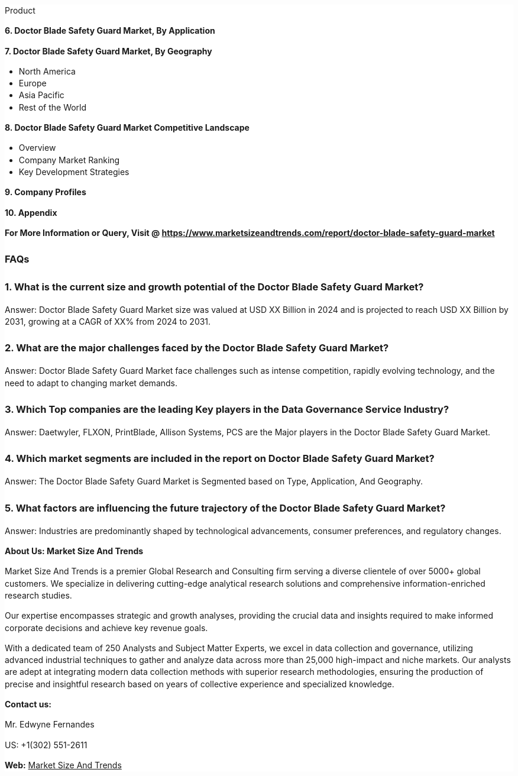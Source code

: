Product</span></strong></p></div><div class="" data-test-id=""><p><strong><span class="">6. Doctor Blade Safety Guard Market, By Application</span></strong></p></div><div class="" data-test-id=""><p><strong><span class="">7. Doctor Blade Safety Guard Market, By Geography</span></strong></p></div><div class="" data-test-id=""><ul><li><span class="">North America</span></li><li><span class="">Europe</span></li><li><span class="">Asia Pacific</span></li><li><span class="">Rest of the World</span></li></ul></div><div class="" data-test-id=""><p><strong><span class="">8. Doctor Blade Safety Guard Market Competitive Landscape</span></strong></p></div><div class="" data-test-id=""><ul><li><span class="">Overview</span></li><li><span class="">Company Market Ranking</span></li><li><span class="">Key Development Strategies</span></li></ul></div><div class="" data-test-id=""><p><strong><span class="">9. Company Profiles</span></strong></p></div><div class="" data-test-id=""><p><strong><span class="">10. Appendix</span></strong></p></div><div class="" data-test-id=""><p><strong><span class="">For More Information or Query, Visit @ <a href="https://www.marketsizeandtrends.com/report/doctor-blade-safety-guard-market" target="_blank">https://www.marketsizeandtrends.com/report/doctor-blade-safety-guard-market</a></span></strong></p></div><div class="" data-test-id=""><div class="article-main__content" data-test-id="publishing-text-block"><h3><strong><span class="">FAQs</span></strong></h3></div><div class="article-main__content" data-test-id="publishing-text-block"><h3><span class="">1. What is the current size and growth potential of the Doctor Blade Safety Guard Market?</span></h3></div><div class="article-main__content" data-test-id="publishing-text-block"><p><span class="font-[700]">Answer</span><span class="">: Doctor Blade Safety Guard Market size was valued at USD XX Billion in 2024 and is projected to reach USD XX Billion by 2031, growing at a CAGR of XX% from 2024 to 2031.</span></p></div><div class="article-main__content" data-test-id="publishing-text-block"><h3><span class="">2. What are the major challenges faced by the Doctor Blade Safety Guard Market?</span></h3></div><div class="article-main__content" data-test-id="publishing-text-block"><p><span class="font-[700]">Answer</span><span class="">: Doctor Blade Safety Guard Market face challenges such as intense competition, rapidly evolving technology, and the need to adapt to changing market demands.</span></p></div><div class="article-main__content" data-test-id="publishing-text-block"><h3><span class="">3. Which Top companies are the leading Key players in the Data Governance Service Industry?</span></h3></div><div class="article-main__content" data-test-id="publishing-text-block"><p><span class="font-[700]">Answer</span><span class="">: Daetwyler, FLXON, PrintBlade, Allison Systems, PCS are the Major players in the Doctor Blade Safety Guard Market.</span></p></div><div class="article-main__content" data-test-id="publishing-text-block"><h3><span class="">4. Which market segments are included in the report on Doctor Blade Safety Guard Market?</span></h3></div><div class="article-main__content" data-test-id="publishing-text-block"><p><span class="font-[700]">Answer</span><span class="">: The Doctor Blade Safety Guard Market is Segmented based on Type, Application, And Geography.</span></p></div><div class="article-main__content" data-test-id="publishing-text-block"><h3><span class="">5. What factors are influencing the future trajectory of the Doctor Blade Safety Guard Market?</span></h3></div><div class="article-main__content" data-test-id="publishing-text-block"><p><span class="font-[700]">Answer:</span><span class="">&nbsp;Industries are predominantly shaped by technological advancements, consumer preferences, and regulatory changes.</span></p></div><p><strong><span class="">About Us: Market Size And Trends</span></strong></p></div><div class="" data-test-id=""><p><span class="">Market Size And Trends is a premier Global Research and Consulting firm serving a diverse clientele of over 5000+ global customers. We specialize in delivering cutting-edge analytical research solutions and comprehensive information-enriched research studies.</span></p></div><div class="" data-test-id=""><p><span class="">Our expertise encompasses strategic and growth analyses, providing the crucial data and insights required to make informed corporate decisions and achieve key revenue goals.</span></p></div><div class="" data-test-id=""><p><span class="">With a dedicated team of 250 Analysts and Subject Matter Experts, we excel in data collection and governance, utilizing advanced industrial techniques to gather and analyze data across more than 25,000 high-impact and niche markets. Our analysts are adept at integrating modern data collection methods with superior research methodologies, ensuring the production of precise and insightful research based on years of collective experience and specialized knowledge.</span></p></div><div class="" data-test-id=""><p><strong><span class="">Contact us:</span></strong></p></div><div class="" data-test-id=""><p><span class="">Mr. Edwyne Fernandes</span></p></div><div class="" data-test-id=""><p><span class="">US: +1(302) 551-2611<br /></span></p><p><span class=""><strong>Web:</strong> <a href="https://www.marketsizeandtrends.com/" target="_blank">Market Size And Trends</a></span></p></div>
